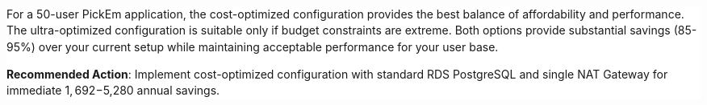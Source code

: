 For a 50-user PickEm application, the cost-optimized configuration provides the best balance of affordability and performance. The ultra-optimized configuration is suitable only if budget constraints are extreme. Both options provide substantial savings (85-95%) over your current setup while maintaining acceptable performance for your user base.

**Recommended Action**: Implement cost-optimized configuration with standard RDS PostgreSQL and single NAT Gateway for immediate $1,692-$5,280 annual savings.